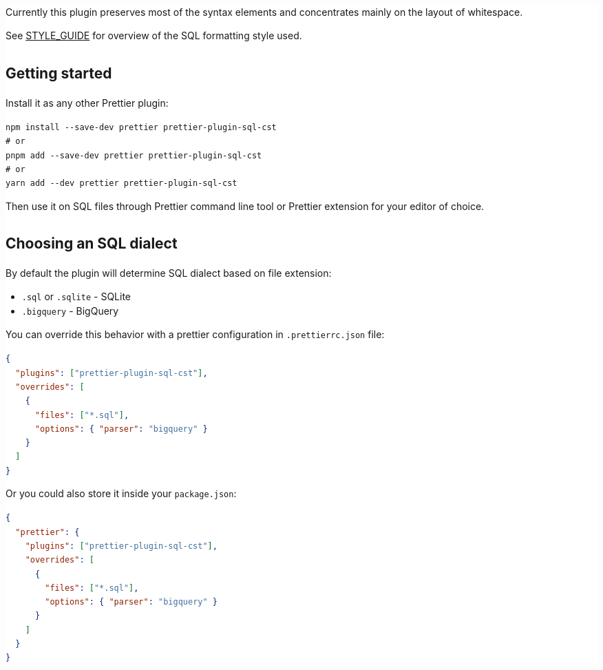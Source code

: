Currently this plugin preserves most of the syntax elements
and concentrates mainly on the layout of whitespace.

See [STYLE_GUIDE][] for overview of the SQL formatting style used.

## Getting started

Install it as any other Prettier plugin:

```
npm install --save-dev prettier prettier-plugin-sql-cst
# or
pnpm add --save-dev prettier prettier-plugin-sql-cst
# or
yarn add --dev prettier prettier-plugin-sql-cst
```

Then use it on SQL files through Prettier command line tool or Prettier extension
for your editor of choice.

## Choosing an SQL dialect

By default the plugin will determine SQL dialect based on file extension:

- `.sql` or `.sqlite` - SQLite
- `.bigquery` - BigQuery

You can override this behavior with a prettier configuration in `.prettierrc.json` file:

```json
{
  "plugins": ["prettier-plugin-sql-cst"],
  "overrides": [
    {
      "files": ["*.sql"],
      "options": { "parser": "bigquery" }
    }
  ]
}
```

Or you could also store it inside your `package.json`:

```json
{
  "prettier": {
    "plugins": ["prettier-plugin-sql-cst"],
    "overrides": [
      {
        "files": ["*.sql"],
        "options": { "parser": "bigquery" }
      }
    ]
  }
}
```


[prettier]: https://prettier.io/
[live]: https://nene.github.io/prettier-sql-playground/
[printWidth]: https://prettier.io/docs/en/options.html#print-width
[tabWidth]: https://prettier.io/docs/en/options.html#tab-width
[useTabs]: https://prettier.io/docs/en/options.html#tabs
[sql-parser-cst]: https://github.com/nene/sql-parser-cst
[wadler-prettier]: http://homepages.inf.ed.ac.uk/wadler/papers/prettier/prettier.pdf
[prettier-plugin-embed]: https://github.com/Sec-ant/prettier-plugin-embed
[STYLE_GUIDE]: ./STYLE_GUIDE.md